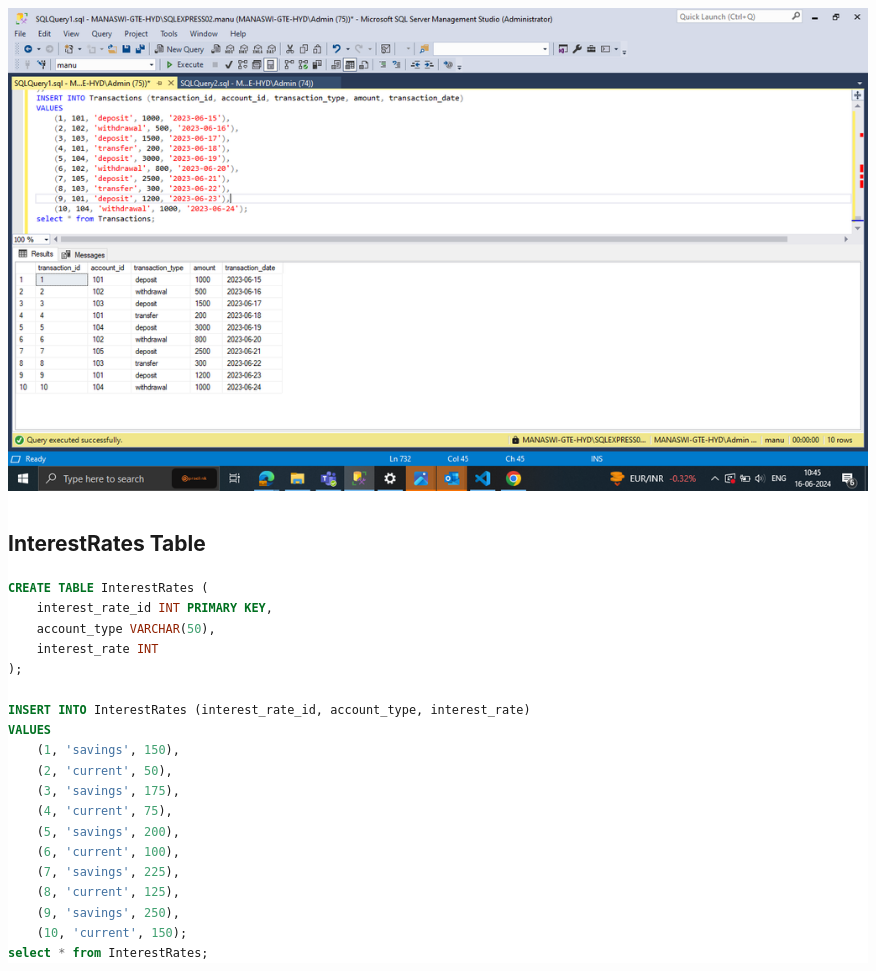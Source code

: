 ![alt text](image-46.png)
--------------------
## InterestRates Table
```sql
CREATE TABLE InterestRates (
    interest_rate_id INT PRIMARY KEY,
    account_type VARCHAR(50),
    interest_rate INT
);

INSERT INTO InterestRates (interest_rate_id, account_type, interest_rate)
VALUES
    (1, 'savings', 150),   
    (2, 'current', 50),    
    (3, 'savings', 175),  
    (4, 'current', 75),    
    (5, 'savings', 200),   
    (6, 'current', 100),   
    (7, 'savings', 225),   
    (8, 'current', 125),   
    (9, 'savings', 250),  
    (10, 'current', 150);  
select * from InterestRates;
```
